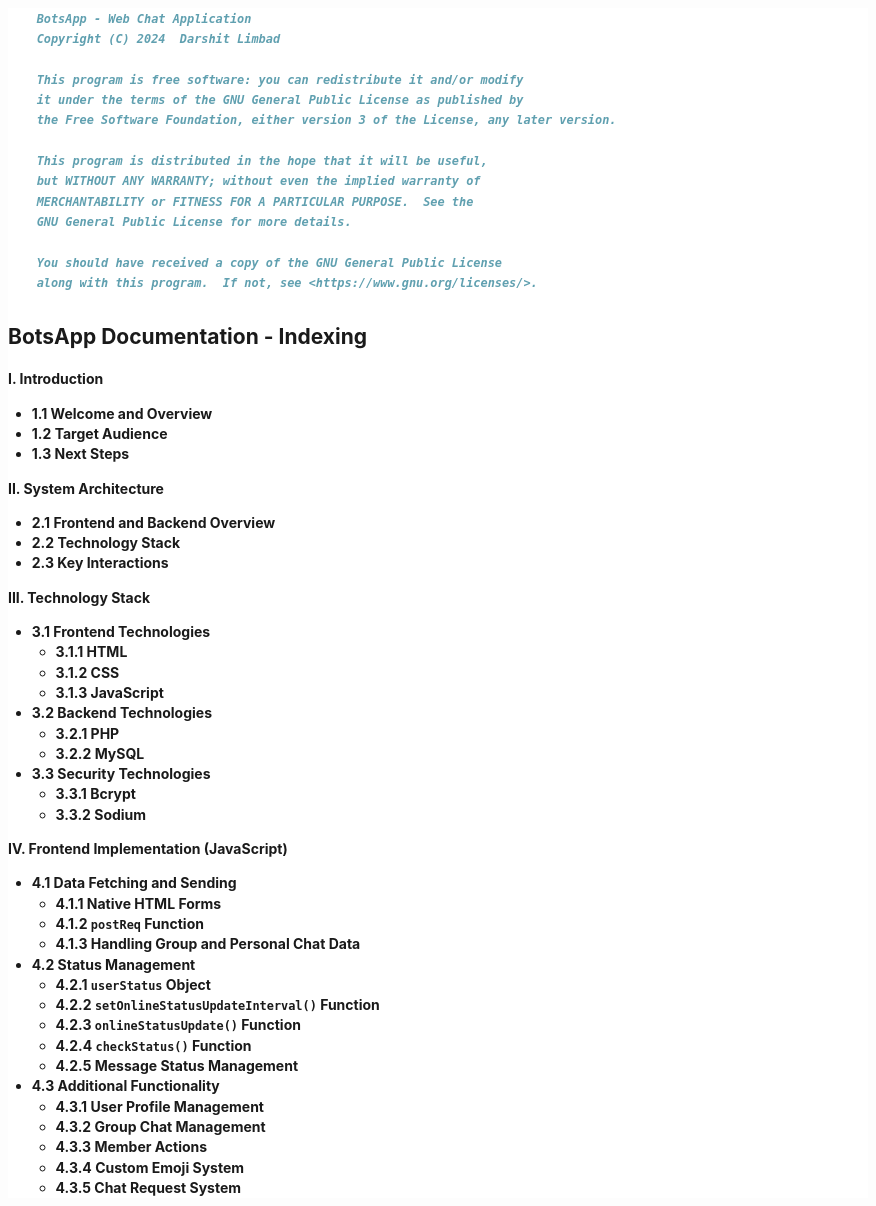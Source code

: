 ```md
    BotsApp - Web Chat Application
    Copyright (C) 2024  Darshit Limbad

    This program is free software: you can redistribute it and/or modify
    it under the terms of the GNU General Public License as published by
    the Free Software Foundation, either version 3 of the License, any later version.

    This program is distributed in the hope that it will be useful,
    but WITHOUT ANY WARRANTY; without even the implied warranty of
    MERCHANTABILITY or FITNESS FOR A PARTICULAR PURPOSE.  See the
    GNU General Public License for more details.

    You should have received a copy of the GNU General Public License
    along with this program.  If not, see <https://www.gnu.org/licenses/>.
```
<div class="page" />

## **BotsApp Documentation - Indexing**

**I. Introduction**

* **1.1 Welcome and Overview**
* **1.2 Target Audience**
* **1.3 Next Steps**

**II. System Architecture**

* **2.1 Frontend and Backend Overview**
* **2.2 Technology Stack**
* **2.3 Key Interactions**

**III. Technology Stack**

* **3.1 Frontend Technologies**
    * **3.1.1 HTML**
    * **3.1.2 CSS**
    * **3.1.3 JavaScript**
* **3.2 Backend Technologies**
    * **3.2.1 PHP**
    * **3.2.2 MySQL**
* **3.3 Security Technologies**
    * **3.3.1 Bcrypt**
    * **3.3.2 Sodium**

**IV. Frontend Implementation (JavaScript)**

* **4.1 Data Fetching and Sending**
    * **4.1.1 Native HTML Forms**
    * **4.1.2 `postReq` Function**
    * **4.1.3 Handling Group and Personal Chat Data**
* **4.2 Status Management**
    * **4.2.1 `userStatus` Object**
    * **4.2.2 `setOnlineStatusUpdateInterval()` Function**
    * **4.2.3 `onlineStatusUpdate()` Function**
    * **4.2.4 `checkStatus()` Function**
    * **4.2.5 Message Status Management** 
* **4.3 Additional Functionality**
    * **4.3.1 User Profile Management**
    * **4.3.2 Group Chat Management**
    * **4.3.3 Member Actions**
    * **4.3.4 Custom Emoji System**
    * **4.3.5 Chat Request System**
